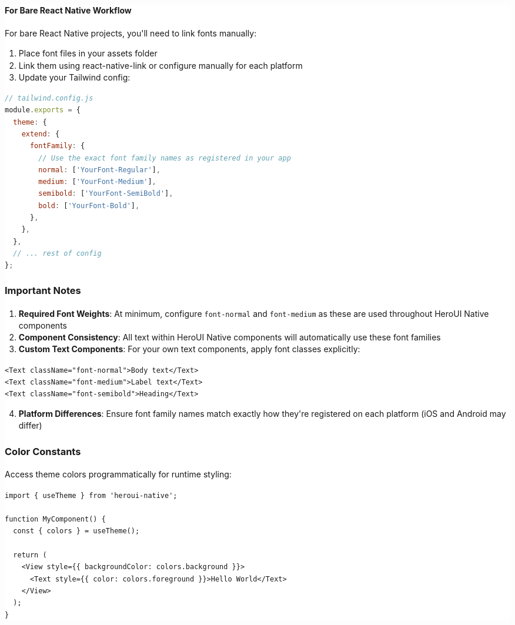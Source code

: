 #### For Bare React Native Workflow

For bare React Native projects, you'll need to link fonts manually:

1. Place font files in your assets folder
2. Link them using react-native-link or configure manually for each platform
3. Update your Tailwind config:

```javascript
// tailwind.config.js
module.exports = {
  theme: {
    extend: {
      fontFamily: {
        // Use the exact font family names as registered in your app
        normal: ['YourFont-Regular'],
        medium: ['YourFont-Medium'],
        semibold: ['YourFont-SemiBold'],
        bold: ['YourFont-Bold'],
      },
    },
  },
  // ... rest of config
};
```

### Important Notes

1. **Required Font Weights**: At minimum, configure `font-normal` and `font-medium` as these are used throughout HeroUI Native components
2. **Component Consistency**: All text within HeroUI Native components will automatically use these font families
3. **Custom Text Components**: For your own text components, apply font classes explicitly:

```tsx
<Text className="font-normal">Body text</Text>
<Text className="font-medium">Label text</Text>
<Text className="font-semibold">Heading</Text>
```

4. **Platform Differences**: Ensure font family names match exactly how they're registered on each platform (iOS and Android may differ)

### Color Constants

Access theme colors programmatically for runtime styling:

```tsx
import { useTheme } from 'heroui-native';

function MyComponent() {
  const { colors } = useTheme();

  return (
    <View style={{ backgroundColor: colors.background }}>
      <Text style={{ color: colors.foreground }}>Hello World</Text>
    </View>
  );
}
```
